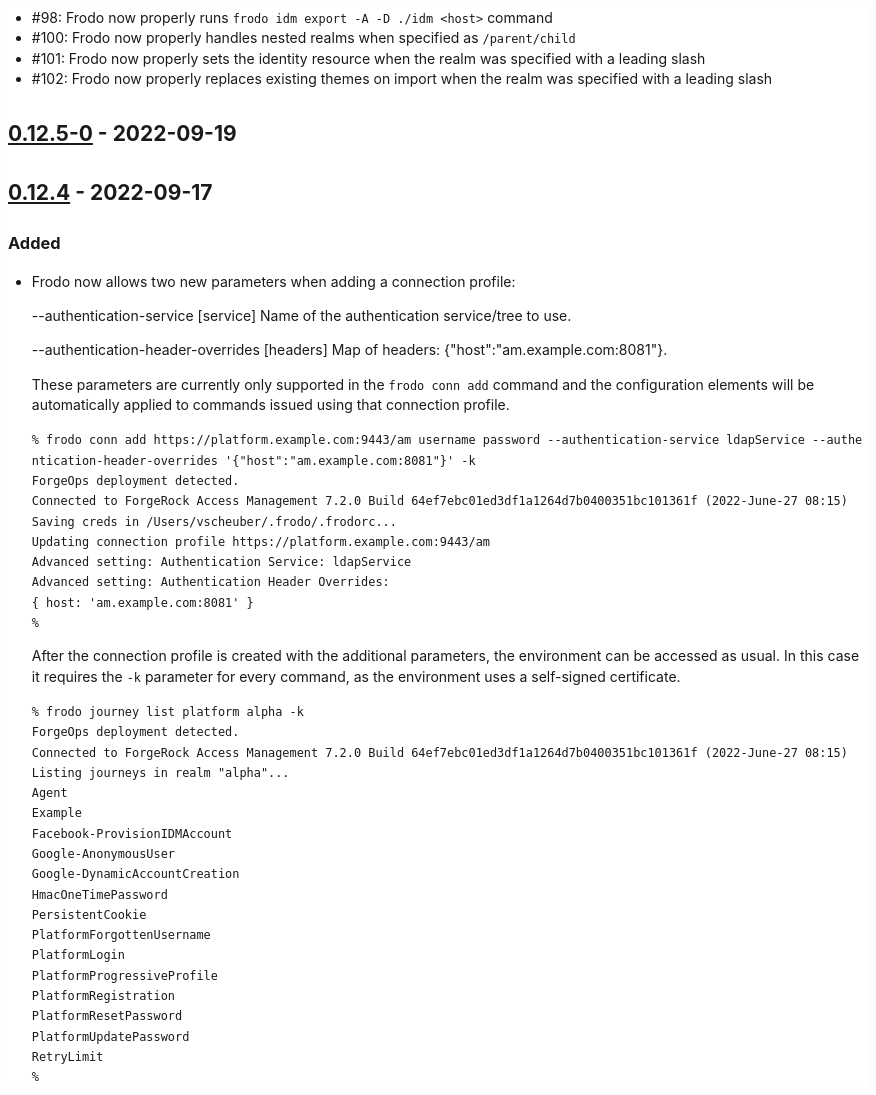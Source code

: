 - \#98: Frodo now properly runs `frodo idm export -A -D ./idm <host>` command
- \#100: Frodo now properly handles nested realms when specified as `/parent/child`
- \#101: Frodo now properly sets the identity resource when the realm was specified with a leading slash
- \#102: Frodo now properly replaces existing themes on import when the realm was specified with a leading slash

## [0.12.5-0] - 2022-09-19

## [0.12.4] - 2022-09-17

### Added

- Frodo now allows two new parameters when adding a connection profile:

  \--authentication-service [service] Name of the authentication service/tree to use.

  \--authentication-header-overrides [headers] Map of headers: {"host":"am.example.com:8081"}.

  These parameters are currently only supported in the `frodo conn add` command and the configuration elements will be automatically applied to commands issued using that connection profile.

      % frodo conn add https://platform.example.com:9443/am username password --authentication-service ldapService --authentication-header-overrides '{"host":"am.example.com:8081"}' -k
      ForgeOps deployment detected.
      Connected to ForgeRock Access Management 7.2.0 Build 64ef7ebc01ed3df1a1264d7b0400351bc101361f (2022-June-27 08:15)
      Saving creds in /Users/vscheuber/.frodo/.frodorc...
      Updating connection profile https://platform.example.com:9443/am
      Advanced setting: Authentication Service: ldapService
      Advanced setting: Authentication Header Overrides:
      { host: 'am.example.com:8081' }
      %

  After the connection profile is created with the additional parameters, the environment can be accessed as usual. In this case it requires the `-k` parameter for every command, as the environment uses a self-signed certificate.

      % frodo journey list platform alpha -k
      ForgeOps deployment detected.
      Connected to ForgeRock Access Management 7.2.0 Build 64ef7ebc01ed3df1a1264d7b0400351bc101361f (2022-June-27 08:15)
      Listing journeys in realm "alpha"...
      Agent
      Example
      Facebook-ProvisionIDMAccount
      Google-AnonymousUser
      Google-DynamicAccountCreation
      HmacOneTimePassword
      PersistentCookie
      PlatformForgottenUsername
      PlatformLogin
      PlatformProgressiveProfile
      PlatformRegistration
      PlatformResetPassword
      PlatformUpdatePassword
      RetryLimit
      %


[unreleased]: https://github.com/rockcarver/frodo-lib/compare/v3.0.1-6...HEAD
[3.0.1-6]: https://github.com/rockcarver/frodo-lib/compare/v3.0.1-5...v3.0.1-6
[3.0.1-5]: https://github.com/rockcarver/frodo-lib/compare/v3.0.1-4...v3.0.1-5
[3.0.1-4]: https://github.com/rockcarver/frodo-lib/compare/v3.0.1-3...v3.0.1-4
[3.0.1-3]: https://github.com/rockcarver/frodo-lib/compare/v3.0.1-2...v3.0.1-3
[3.0.1-2]: https://github.com/rockcarver/frodo-lib/compare/v3.0.1-1...v3.0.1-2
[3.0.1-1]: https://github.com/rockcarver/frodo-lib/compare/v3.0.1-0...v3.0.1-1
[3.0.1-0]: https://github.com/rockcarver/frodo-lib/compare/v3.0.0...v3.0.1-0
[3.0.0]: https://github.com/rockcarver/frodo-lib/compare/v2.3.1-0...v3.0.0
[2.3.1-0]: https://github.com/rockcarver/frodo-lib/compare/v2.3.0...v2.3.1-0
[2.3.0]: https://github.com/rockcarver/frodo-lib/compare/v2.2.1-0...v2.3.0
[2.2.1-0]: https://github.com/rockcarver/frodo-lib/compare/v2.2.0...v2.2.1-0
[2.2.0]: https://github.com/rockcarver/frodo-lib/compare/v2.1.2-0...v2.2.0
[2.1.2-0]: https://github.com/rockcarver/frodo-lib/compare/v2.1.1...v2.1.2-0
[2.1.1]: https://github.com/rockcarver/frodo-lib/compare/v2.1.1-0...v2.1.1
[2.1.1-0]: https://github.com/rockcarver/frodo-lib/compare/v2.1.0...v2.1.1-0
[2.1.0]: https://github.com/rockcarver/frodo-lib/compare/v2.0.4...v2.1.0
[2.0.4]: https://github.com/rockcarver/frodo-lib/compare/v2.0.4-0...v2.0.4
[2.0.4-0]: https://github.com/rockcarver/frodo-lib/compare/v2.0.3...v2.0.4-0
[2.0.3]: https://github.com/rockcarver/frodo-lib/compare/v2.0.2...v2.0.3
[2.0.2]: https://github.com/rockcarver/frodo-lib/compare/v2.0.1...v2.0.2
[2.0.1]: https://github.com/rockcarver/frodo-lib/compare/v2.0.1-2...v2.0.1
[2.0.1-2]: https://github.com/rockcarver/frodo-lib/compare/v2.0.1-1...v2.0.1-2
[2.0.1-1]: https://github.com/rockcarver/frodo-lib/compare/v2.0.1-0...v2.0.1-1
[2.0.1-0]: https://github.com/rockcarver/frodo-lib/compare/v2.0.0...v2.0.1-0
[2.0.0]: https://github.com/rockcarver/frodo-lib/compare/v2.0.0-96...v2.0.0
[2.0.0-96]: https://github.com/rockcarver/frodo-lib/compare/v2.0.0-95...v2.0.0-96
[2.0.0-95]: https://github.com/rockcarver/frodo-lib/compare/v2.0.0-94...v2.0.0-95
[2.0.0-94]: https://github.com/rockcarver/frodo-lib/compare/v2.0.0-93...v2.0.0-94
[2.0.0-93]: https://github.com/rockcarver/frodo-lib/compare/v2.0.0-92...v2.0.0-93
[2.0.0-92]: https://github.com/rockcarver/frodo-lib/compare/v2.0.0-91...v2.0.0-92
[2.0.0-91]: https://github.com/rockcarver/frodo-lib/compare/v2.0.0-90...v2.0.0-91
[2.0.0-90]: https://github.com/rockcarver/frodo-lib/compare/v2.0.0-89...v2.0.0-90
[2.0.0-89]: https://github.com/rockcarver/frodo-lib/compare/v2.0.0-88...v2.0.0-89
[2.0.0-88]: https://github.com/rockcarver/frodo-lib/compare/v2.0.0-87...v2.0.0-88
[2.0.0-87]: https://github.com/rockcarver/frodo-lib/compare/v2.0.0-86...v2.0.0-87
[2.0.0-86]: https://github.com/rockcarver/frodo-lib/compare/v2.0.0-85...v2.0.0-86
[2.0.0-85]: https://github.com/rockcarver/frodo-lib/compare/v2.0.0-84...v2.0.0-85
[2.0.0-84]: https://github.com/rockcarver/frodo-lib/compare/v2.0.0-83...v2.0.0-84
[2.0.0-83]: https://github.com/rockcarver/frodo-lib/compare/v2.0.0-82...v2.0.0-83
[2.0.0-82]: https://github.com/rockcarver/frodo-lib/compare/v2.0.0-81...v2.0.0-82
[2.0.0-81]: https://github.com/rockcarver/frodo-lib/compare/v2.0.0-80...v2.0.0-81
[2.0.0-80]: https://github.com/rockcarver/frodo-lib/compare/v2.0.0-79...v2.0.0-80
[2.0.0-79]: https://github.com/rockcarver/frodo-lib/compare/v2.0.0-78...v2.0.0-79
[2.0.0-78]: https://github.com/rockcarver/frodo-lib/compare/v2.0.0-77...v2.0.0-78
[2.0.0-77]: https://github.com/rockcarver/frodo-lib/compare/v2.0.0-76...v2.0.0-77
[2.0.0-76]: https://github.com/rockcarver/frodo-lib/compare/v2.0.0-75...v2.0.0-76
[2.0.0-75]: https://github.com/rockcarver/frodo-lib/compare/v2.0.0-74...v2.0.0-75
[2.0.0-74]: https://github.com/rockcarver/frodo-lib/compare/v2.0.0-73...v2.0.0-74
[2.0.0-73]: https://github.com/rockcarver/frodo-lib/compare/v2.0.0-72...v2.0.0-73
[2.0.0-72]: https://github.com/rockcarver/frodo-lib/compare/v2.0.0-71...v2.0.0-72
[2.0.0-71]: https://github.com/rockcarver/frodo-lib/compare/v2.0.0-70...v2.0.0-71
[2.0.0-70]: https://github.com/rockcarver/frodo-lib/compare/v2.0.0-69...v2.0.0-70
[2.0.0-69]: https://github.com/rockcarver/frodo-lib/compare/v2.0.0-68...v2.0.0-69
[2.0.0-68]: https://github.com/rockcarver/frodo-lib/compare/v2.0.0-67...v2.0.0-68
[2.0.0-67]: https://github.com/rockcarver/frodo-lib/compare/v2.0.0-66...v2.0.0-67
[2.0.0-66]: https://github.com/rockcarver/frodo-lib/compare/v2.0.0-65...v2.0.0-66
[2.0.0-65]: https://github.com/rockcarver/frodo-lib/compare/v2.0.0-64...v2.0.0-65
[2.0.0-64]: https://github.com/rockcarver/frodo-lib/compare/v2.0.0-63...v2.0.0-64
[2.0.0-63]: https://github.com/rockcarver/frodo-lib/compare/v2.0.0-62...v2.0.0-63
[2.0.0-62]: https://github.com/rockcarver/frodo-lib/compare/v2.0.0-61...v2.0.0-62
[2.0.0-61]: https://github.com/rockcarver/frodo-lib/compare/v2.0.0-60...v2.0.0-61
[2.0.0-60]: https://github.com/rockcarver/frodo-lib/compare/v2.0.0-59...v2.0.0-60
[2.0.0-59]: https://github.com/rockcarver/frodo-lib/compare/v2.0.0-58...v2.0.0-59
[2.0.0-58]: https://github.com/rockcarver/frodo-lib/compare/v2.0.0-57...v2.0.0-58
[2.0.0-57]: https://github.com/rockcarver/frodo-lib/compare/v2.0.0-56...v2.0.0-57
[2.0.0-56]: https://github.com/rockcarver/frodo-lib/compare/v2.0.0-55...v2.0.0-56
[2.0.0-55]: https://github.com/rockcarver/frodo-lib/compare/v2.0.0-54...v2.0.0-55
[2.0.0-54]: https://github.com/rockcarver/frodo-lib/compare/v2.0.0-53...v2.0.0-54
[2.0.0-53]: https://github.com/rockcarver/frodo-lib/compare/v2.0.0-52...v2.0.0-53
[2.0.0-52]: https://github.com/rockcarver/frodo-lib/compare/v2.0.0-51...v2.0.0-52
[2.0.0-51]: https://github.com/rockcarver/frodo-lib/compare/v2.0.0-50...v2.0.0-51
[2.0.0-50]: https://github.com/rockcarver/frodo-lib/compare/v2.0.0-49...v2.0.0-50
[2.0.0-49]: https://github.com/rockcarver/frodo-lib/compare/v2.0.0-48...v2.0.0-49
[2.0.0-48]: https://github.com/rockcarver/frodo-lib/compare/v2.0.0-47...v2.0.0-48
[2.0.0-47]: https://github.com/rockcarver/frodo-lib/compare/v2.0.0-46...v2.0.0-47
[2.0.0-46]: https://github.com/rockcarver/frodo-lib/compare/v2.0.0-45...v2.0.0-46
[2.0.0-45]: https://github.com/rockcarver/frodo-lib/compare/v2.0.0-44...v2.0.0-45
[2.0.0-44]: https://github.com/rockcarver/frodo-lib/compare/v2.0.0-43...v2.0.0-44
[2.0.0-43]: https://github.com/rockcarver/frodo-lib/compare/v2.0.0-42...v2.0.0-43
[2.0.0-42]: https://github.com/rockcarver/frodo-lib/compare/v2.0.0-41...v2.0.0-42
[2.0.0-41]: https://github.com/rockcarver/frodo-lib/compare/v2.0.0-40...v2.0.0-41
[2.0.0-40]: https://github.com/rockcarver/frodo-lib/compare/v2.0.0-39...v2.0.0-40
[2.0.0-39]: https://github.com/rockcarver/frodo-lib/compare/v2.0.0-38...v2.0.0-39
[2.0.0-38]: https://github.com/rockcarver/frodo-lib/compare/v2.0.0-37...v2.0.0-38
[2.0.0-37]: https://github.com/rockcarver/frodo-lib/compare/v2.0.0-36...v2.0.0-37
[2.0.0-36]: https://github.com/rockcarver/frodo-lib/compare/v2.0.0-35...v2.0.0-36
[2.0.0-35]: https://github.com/rockcarver/frodo-lib/compare/v2.0.0-34...v2.0.0-35
[2.0.0-34]: https://github.com/rockcarver/frodo-lib/compare/v2.0.0-33...v2.0.0-34
[2.0.0-33]: https://github.com/rockcarver/frodo-lib/compare/v2.0.0-32...v2.0.0-33
[2.0.0-32]: https://github.com/rockcarver/frodo-lib/compare/v2.0.0-31...v2.0.0-32
[2.0.0-31]: https://github.com/rockcarver/frodo-lib/compare/v2.0.0-30...v2.0.0-31
[2.0.0-30]: https://github.com/rockcarver/frodo-lib/compare/v2.0.0-29...v2.0.0-30
[2.0.0-29]: https://github.com/rockcarver/frodo-lib/compare/v2.0.0-28...v2.0.0-29
[2.0.0-28]: https://github.com/rockcarver/frodo-lib/compare/v2.0.0-27...v2.0.0-28
[2.0.0-27]: https://github.com/rockcarver/frodo-lib/compare/v2.0.0-26...v2.0.0-27
[2.0.0-26]: https://github.com/rockcarver/frodo-lib/compare/v2.0.0-25...v2.0.0-26
[2.0.0-25]: https://github.com/rockcarver/frodo-lib/compare/v2.0.0-24...v2.0.0-25
[2.0.0-24]: https://github.com/rockcarver/frodo-lib/compare/v2.0.0-23...v2.0.0-24
[2.0.0-23]: https://github.com/rockcarver/frodo-lib/compare/v2.0.0-22...v2.0.0-23
[2.0.0-22]: https://github.com/rockcarver/frodo-lib/compare/v2.0.0-21...v2.0.0-22
[2.0.0-21]: https://github.com/rockcarver/frodo-lib/compare/v2.0.0-20...v2.0.0-21
[2.0.0-20]: https://github.com/rockcarver/frodo-lib/compare/v2.0.0-19...v2.0.0-20
[2.0.0-19]: https://github.com/rockcarver/frodo-lib/compare/v2.0.0-18...v2.0.0-19
[2.0.0-18]: https://github.com/rockcarver/frodo-lib/compare/v2.0.0-17...v2.0.0-18
[2.0.0-17]: https://github.com/rockcarver/frodo-lib/compare/v2.0.0-16...v2.0.0-17
[2.0.0-16]: https://github.com/rockcarver/frodo-lib/compare/v2.0.0-15...v2.0.0-16
[2.0.0-15]: https://github.com/rockcarver/frodo-lib/compare/v2.0.0-14...v2.0.0-15
[2.0.0-14]: https://github.com/rockcarver/frodo-lib/compare/v2.0.0-13...v2.0.0-14
[2.0.0-13]: https://github.com/rockcarver/frodo-lib/compare/v2.0.0-12...v2.0.0-13
[2.0.0-12]: https://github.com/rockcarver/frodo-lib/compare/v2.0.0-11...v2.0.0-12
[2.0.0-11]: https://github.com/rockcarver/frodo-lib/compare/v2.0.0-10...v2.0.0-11
[2.0.0-10]: https://github.com/rockcarver/frodo-lib/compare/v2.0.0-9...v2.0.0-10
[2.0.0-9]: https://github.com/rockcarver/frodo-lib/compare/v2.0.0-8...v2.0.0-9
[2.0.0-8]: https://github.com/rockcarver/frodo-lib/compare/v2.0.0-7...v2.0.0-8
[2.0.0-7]: https://github.com/rockcarver/frodo-lib/compare/v2.0.0-6...v2.0.0-7
[2.0.0-6]: https://github.com/rockcarver/frodo-lib/compare/v2.0.0-5...v2.0.0-6
[2.0.0-5]: https://github.com/rockcarver/frodo-lib/compare/v2.0.0-4...v2.0.0-5
[2.0.0-4]: https://github.com/rockcarver/frodo-lib/compare/v2.0.0-3...v2.0.0-4
[2.0.0-3]: https://github.com/rockcarver/frodo-lib/compare/v2.0.0-2...v2.0.0-3
[2.0.0-2]: https://github.com/rockcarver/frodo-lib/compare/v2.0.0-1...v2.0.0-2
[2.0.0-1]: https://github.com/rockcarver/frodo-lib/compare/v0.19.2...v2.0.0-1
[1.1.0]: https://github.com/rockcarver/frodo-lib/compare/v1.0.1-1...v1.1.0
[1.0.1-1]: https://github.com/rockcarver/frodo-lib/compare/v1.0.1-0...v1.0.1-1
[1.0.1-0]: https://github.com/rockcarver/frodo-lib/compare/v1.0.0...v1.0.1-0
[1.0.0]: https://github.com/rockcarver/frodo-lib/compare/v0.19.2...v1.0.0
[0.19.2]: https://github.com/rockcarver/frodo-lib/compare/v0.19.1...v0.19.2
[0.19.1]: https://github.com/rockcarver/frodo-lib/compare/v0.19.0...v0.19.1
[0.19.0]: https://github.com/rockcarver/frodo-lib/compare/v0.18.9-7...v0.19.0
[0.18.9-7]: https://github.com/rockcarver/frodo-lib/compare/v0.18.9-6...v0.18.9-7
[0.18.9-6]: https://github.com/rockcarver/frodo-lib/compare/v0.18.9-5...v0.18.9-6
[0.18.9-5]: https://github.com/rockcarver/frodo-lib/compare/v0.18.9-4...v0.18.9-5
[0.18.9-4]: https://github.com/rockcarver/frodo-lib/compare/v0.18.9-3...v0.18.9-4
[0.18.9-3]: https://github.com/rockcarver/frodo-lib/compare/v0.18.9-2...v0.18.9-3
[0.18.9-2]: https://github.com/rockcarver/frodo-lib/compare/v0.18.9-1...v0.18.9-2
[0.18.9-1]: https://github.com/rockcarver/frodo-lib/compare/v0.18.9-0...v0.18.9-1
[0.18.9-0]: https://github.com/rockcarver/frodo-lib/compare/v0.18.8...v0.18.9-0
[0.18.8]: https://github.com/rockcarver/frodo-lib/compare/v0.18.7...v0.18.8
[0.18.7]: https://github.com/rockcarver/frodo-lib/compare/v0.18.6...v0.18.7
[0.18.6]: https://github.com/rockcarver/frodo-lib/compare/v0.18.5...v0.18.6
[0.18.5]: https://github.com/rockcarver/frodo-lib/compare/v0.18.4...v0.18.5
[0.18.4]: https://github.com/rockcarver/frodo-lib/compare/v0.18.3...v0.18.4
[0.18.3]: https://github.com/rockcarver/frodo-lib/compare/v0.18.2...v0.18.3
[0.18.2]: https://github.com/rockcarver/frodo-lib/compare/v0.18.2-0...v0.18.2
[0.18.2-0]: https://github.com/rockcarver/frodo-lib/compare/v0.18.1...v0.18.2-0
[0.18.1]: https://github.com/rockcarver/frodo-lib/compare/v0.18.1-0...v0.18.1
[0.18.1-0]: https://github.com/rockcarver/frodo-lib/compare/v0.18.0...v0.18.1-0
[0.18.0]: https://github.com/rockcarver/frodo-lib/compare/v0.17.8-3...v0.18.0
[0.17.8-3]: https://github.com/rockcarver/frodo-lib/compare/v0.17.8-2...v0.17.8-3
[0.17.8-2]: https://github.com/rockcarver/frodo-lib/compare/v0.17.8-1...v0.17.8-2
[0.17.8-1]: https://github.com/rockcarver/frodo-lib/compare/v0.17.8-0...v0.17.8-1
[0.17.8-0]: https://github.com/rockcarver/frodo-lib/compare/v0.17.7...v0.17.8-0
[0.17.7]: https://github.com/rockcarver/frodo-lib/compare/v0.17.6...v0.17.7
[0.17.6]: https://github.com/rockcarver/frodo-lib/compare/v0.17.5...v0.17.6
[0.17.5]: https://github.com/rockcarver/frodo-lib/compare/v0.17.5-0...v0.17.5
[0.17.5-0]: https://github.com/rockcarver/frodo-lib/compare/v0.17.4...v0.17.5-0
[0.17.4]: https://github.com/rockcarver/frodo-lib/compare/v0.17.3...v0.17.4
[0.17.3]: https://github.com/rockcarver/frodo-lib/compare/v0.17.2...v0.17.3
[0.17.2]: https://github.com/rockcarver/frodo-lib/compare/v0.17.2-0...v0.17.2
[0.17.2-0]: https://github.com/rockcarver/frodo-lib/compare/v0.17.1...v0.17.2-0
[0.17.1]: https://github.com/rockcarver/frodo-lib/compare/v0.17.0...v0.17.1
[0.17.0]: https://github.com/rockcarver/frodo-lib/compare/v0.16.2-20...v0.17.0
[0.16.2-20]: https://github.com/rockcarver/frodo-lib/compare/v0.16.2-19...v0.16.2-20
[0.16.2-19]: https://github.com/rockcarver/frodo-lib/compare/v0.16.2-18...v0.16.2-19
[0.16.2-18]: https://github.com/rockcarver/frodo-lib/compare/v0.16.2-17...v0.16.2-18
[0.16.2-17]: https://github.com/rockcarver/frodo-lib/compare/v0.16.2-16...v0.16.2-17
[0.16.2-16]: https://github.com/rockcarver/frodo-lib/compare/v0.16.2-15...v0.16.2-16
[0.16.2-15]: https://github.com/rockcarver/frodo-lib/compare/v0.16.2-14...v0.16.2-15
[0.16.2-14]: https://github.com/rockcarver/frodo-lib/compare/v0.16.2-13...v0.16.2-14
[0.16.2-13]: https://github.com/rockcarver/frodo-lib/compare/v0.16.2-12...v0.16.2-13
[0.16.2-12]: https://github.com/rockcarver/frodo-lib/compare/v0.16.2-11...v0.16.2-12
[0.16.2-11]: https://github.com/rockcarver/frodo-lib/compare/v0.16.2-10...v0.16.2-11
[0.16.2-10]: https://github.com/rockcarver/frodo-lib/compare/v0.16.2-9...v0.16.2-10
[0.16.2-9]: https://github.com/rockcarver/frodo-lib/compare/v0.16.2-8...v0.16.2-9
[0.16.2-8]: https://github.com/rockcarver/frodo-lib/compare/v0.16.2-7...v0.16.2-8
[0.16.2-7]: https://github.com/rockcarver/frodo-lib/compare/v0.16.2-6...v0.16.2-7
[0.16.2-6]: https://github.com/rockcarver/frodo-lib/compare/v0.16.2-5...v0.16.2-6
[0.16.2-5]: https://github.com/rockcarver/frodo-lib/compare/v0.16.2-0...v0.16.2-5
[0.16.2-0]: https://github.com/rockcarver/frodo-lib/compare/v0.16.2-4...v0.16.2-0
[0.16.2-4]: https://github.com/rockcarver/frodo-lib/compare/v0.16.2-3...v0.16.2-4
[0.16.2-3]: https://github.com/rockcarver/frodo-lib/compare/v0.16.2-2...v0.16.2-3
[0.16.2-2]: https://github.com/rockcarver/frodo-lib/compare/v0.16.2-1...v0.16.2-2
[0.16.2-1]: https://github.com/rockcarver/frodo-lib/compare/v0.16.2-0...v0.16.2-1
[0.16.2-0]: https://github.com/rockcarver/frodo-lib/compare/v0.16.1...v0.16.2-0
[0.16.1]: https://github.com/rockcarver/frodo-lib/compare/v0.16.0...v0.16.1
[0.16.0]: https://github.com/rockcarver/frodo-lib/compare/v0.15.3-0...v0.16.0
[0.15.3-0]: https://github.com/rockcarver/frodo-lib/compare/v0.15.2...v0.15.3-0
[0.15.2]: https://github.com/rockcarver/frodo-lib/compare/v0.15.1...v0.15.2
[0.15.1]: https://github.com/rockcarver/frodo-lib/compare/v0.15.0...v0.15.1
[0.15.0]: https://github.com/rockcarver/frodo-lib/compare/v0.14.2-0...v0.15.0
[0.14.2-0]: https://github.com/rockcarver/frodo-lib/compare/v0.14.1...v0.14.2-0
[0.14.1]: https://github.com/rockcarver/frodo-lib/compare/v0.14.0...v0.14.1
[0.14.0]: https://github.com/rockcarver/frodo-lib/compare/v0.13.2-0...v0.14.0
[0.13.2-0]: https://github.com/rockcarver/frodo-lib/compare/v0.13.1...v0.13.2-0
[0.13.1]: https://github.com/rockcarver/frodo-lib/compare/v0.13.0...v0.13.1
[0.13.0]: https://github.com/rockcarver/frodo-lib/compare/v0.12.7...v0.13.0
[0.12.7]: https://github.com/rockcarver/frodo-lib/compare/v0.12.6...v0.12.7
[0.12.6]: https://github.com/rockcarver/frodo-lib/compare/v0.12.5...v0.12.6
[0.12.5]: https://github.com/rockcarver/frodo-lib/compare/v0.12.5-0...v0.12.5
[0.12.5-0]: https://github.com/rockcarver/frodo-lib/compare/v0.12.4...v0.12.5-0
[0.12.4]: https://github.com/rockcarver/frodo-lib/compare/v0.12.3...v0.12.4
[0.12.3]: https://github.com/rockcarver/frodo-lib/compare/v0.12.2...v0.12.3
[0.12.2]: https://github.com/rockcarver/frodo-lib/compare/v0.12.2-10...v0.12.2
[0.12.2-10]: https://github.com/rockcarver/frodo-lib/compare/v0.12.2-9...v0.12.2-10
[0.12.2-9]: https://github.com/rockcarver/frodo-lib/compare/v0.12.2-8...v0.12.2-9
[0.12.2-8]: https://github.com/rockcarver/frodo-lib/compare/v0.12.2-7...v0.12.2-8
[0.12.2-7]: https://github.com/rockcarver/frodo-lib/compare/v0.12.2-6...v0.12.2-7
[0.12.2-6]: https://github.com/rockcarver/frodo-lib/compare/v0.12.2-5...v0.12.2-6
[0.12.2-5]: https://github.com/rockcarver/frodo-lib/compare/v0.12.2-4...v0.12.2-5
[0.12.2-4]: https://github.com/rockcarver/frodo-lib/compare/v0.12.2-3...v0.12.2-4
[0.12.2-3]: https://github.com/rockcarver/frodo-lib/compare/v0.12.2-2...v0.12.2-3
[0.12.2-2]: https://github.com/rockcarver/frodo-lib/compare/v0.12.2-1...v0.12.2-2
[0.12.2-1]: https://github.com/rockcarver/frodo-lib/compare/v0.12.2-0...v0.12.2-1
[0.12.2-0]: https://github.com/rockcarver/frodo-lib/compare/v0.12.1...v0.12.2-0
[0.12.1]: https://github.com/rockcarver/frodo-lib/compare/v0.12.1-0...v0.12.1
[0.12.1-0]: https://github.com/rockcarver/frodo-lib/compare/v0.12.0...v0.12.1-0
[0.12.0]: https://github.com/rockcarver/frodo-lib/compare/v0.11.1-8...v0.12.0
[0.11.1-8]: https://github.com/rockcarver/frodo-lib/compare/v0.11.1-7...v0.11.1-8
[0.11.1-7]: https://github.com/rockcarver/frodo-lib/compare/v0.11.1-6...v0.11.1-7
[0.11.1-6]: https://github.com/rockcarver/frodo-lib/compare/v0.11.1-5...v0.11.1-6
[0.11.1-5]: https://github.com/rockcarver/frodo-lib/compare/v0.11.1-4...v0.11.1-5
[0.11.1-4]: https://github.com/rockcarver/frodo-lib/compare/v0.11.1-3...v0.11.1-4
[0.11.1-3]: https://github.com/rockcarver/frodo-lib/compare/v0.11.1-2...v0.11.1-3
[0.11.1-2]: https://github.com/rockcarver/frodo-lib/compare/v0.11.1-1...v0.11.1-2
[0.11.1-1]: https://github.com/rockcarver/frodo-lib/compare/v0.11.1-0...v0.11.1-1
[0.11.1-0]: https://github.com/rockcarver/frodo-lib/compare/v0.10.4...v0.11.1-0
[0.10.4]: https://github.com/rockcarver/frodo/compare/v0.10.3...v0.10.4
[0.10.3]: https://github.com/rockcarver/frodo/compare/v0.10.3-0...v0.10.3
[0.10.3-0]: https://github.com/rockcarver/frodo/compare/v0.10.2...v0.10.3-0
[0.10.2]: https://github.com/rockcarver/frodo/compare/v0.10.2-0...v0.10.2
[0.10.2-0]: https://github.com/rockcarver/frodo/compare/v0.10.1...v0.10.2-0
[0.10.1]: https://github.com/rockcarver/frodo/compare/v0.10.0...v0.10.1
[0.10.0]: https://github.com/rockcarver/frodo/compare/v0.9.3-7...v0.10.0
[0.9.3-7]: https://github.com/rockcarver/frodo/compare/v0.9.3-6...v0.9.3-7
[0.9.3-6]: https://github.com/rockcarver/frodo/compare/v0.9.3-5...v0.9.3-6
[0.9.3-5]: https://github.com/rockcarver/frodo/compare/v0.9.3-4...v0.9.3-5
[0.9.3-4]: https://github.com/rockcarver/frodo/compare/v0.9.3-3...v0.9.3-4
[0.9.3-3]: https://github.com/rockcarver/frodo/compare/v0.9.3-2...v0.9.3-3
[0.9.3-2]: https://github.com/rockcarver/frodo/compare/v0.9.3-1...v0.9.3-2
[0.9.3-1]: https://github.com/rockcarver/frodo/compare/v0.9.3-0...v0.9.3-1
[0.9.3-0]: https://github.com/rockcarver/frodo/compare/v0.9.2...v0.9.3-0
[0.9.2]: https://github.com/rockcarver/frodo/compare/v0.9.2-12...v0.9.2
[0.9.2-12]: https://github.com/rockcarver/frodo/compare/v0.9.2-11...v0.9.2-12
[0.9.2-11]: https://github.com/rockcarver/frodo/compare/v0.9.2-10...v0.9.2-11
[0.9.2-10]: https://github.com/rockcarver/frodo/compare/v0.9.2-9...v0.9.2-10
[0.9.2-9]: https://github.com/rockcarver/frodo/compare/v0.9.2-8...v0.9.2-9
[0.9.2-8]: https://github.com/rockcarver/frodo/compare/v0.9.2-7...v0.9.2-8
[0.9.2-7]: https://github.com/rockcarver/frodo/compare/v0.9.2-6...v0.9.2-7
[0.9.2-6]: https://github.com/rockcarver/frodo/compare/v0.9.2-5...v0.9.2-6
[0.9.2-5]: https://github.com/rockcarver/frodo/compare/v0.9.2-4...v0.9.2-5
[0.9.2-4]: https://github.com/rockcarver/frodo/compare/v0.9.2-3...v0.9.2-4
[0.9.2-3]: https://github.com/rockcarver/frodo/compare/v0.9.2-2...v0.9.2-3
[0.9.2-2]: https://github.com/rockcarver/frodo/compare/v0.9.2-1...v0.9.2-2
[0.9.2-1]: https://github.com/rockcarver/frodo/compare/v0.9.2-0...v0.9.2-1
[0.9.2-0]: https://github.com/rockcarver/frodo/compare/v0.9.1...v0.9.2-0
[0.9.1]: https://github.com/rockcarver/frodo/compare/v0.9.1-1...v0.9.1
[0.9.1-1]: https://github.com/rockcarver/frodo/compare/v0.9.1-0...v0.9.1-1
[0.9.1-0]: https://github.com/rockcarver/frodo/compare/v0.9.0...v0.9.1-0
[0.9.0]: https://github.com/rockcarver/frodo/compare/v0.8.2...v0.9.0
[0.8.2]: https://github.com/rockcarver/frodo/compare/v0.8.2-1...v0.8.2
[0.8.2-1]: https://github.com/rockcarver/frodo/compare/v0.8.2-0...v0.8.2-1
[0.8.2-0]: https://github.com/rockcarver/frodo/compare/v0.8.1...v0.8.2-0
[0.8.1]: https://github.com/rockcarver/frodo/compare/v0.8.1-0...v0.8.1
[0.8.1-0]: https://github.com/rockcarver/frodo/compare/v0.8.0...v0.8.1-0
[0.8.0]: https://github.com/rockcarver/frodo/compare/v0.7.1-1...v0.8.0
[0.7.1-1]: https://github.com/rockcarver/frodo/compare/v0.7.1-0...v0.7.1-1
[0.7.1-0]: https://github.com/rockcarver/frodo/compare/v0.7.0...v0.7.1-0
[0.7.0]: https://github.com/rockcarver/frodo/compare/v0.6.4-4...v0.7.0
[0.6.4-4]: https://github.com/rockcarver/frodo/compare/v0.6.4-3...v0.6.4-4
[0.6.4-3]: https://github.com/rockcarver/frodo/compare/v0.6.4-2...v0.6.4-3
[0.6.4-2]: https://github.com/rockcarver/frodo/compare/v0.6.4-1...v0.6.4-2
[0.6.4-1]: https://github.com/rockcarver/frodo/compare/v0.6.4-0...v0.6.4-1
[0.6.4-0]: https://github.com/rockcarver/frodo/compare/v0.6.3...v0.6.4-0
[0.6.3]: https://github.com/rockcarver/frodo/compare/v0.6.3-alpha.51...v0.6.3
[0.6.3-alpha.51]: https://github.com/rockcarver/frodo/compare/6137b8b19f1c22af40af5afbf7a2e6c5a95b61cb...v0.6.3-alpha.51
